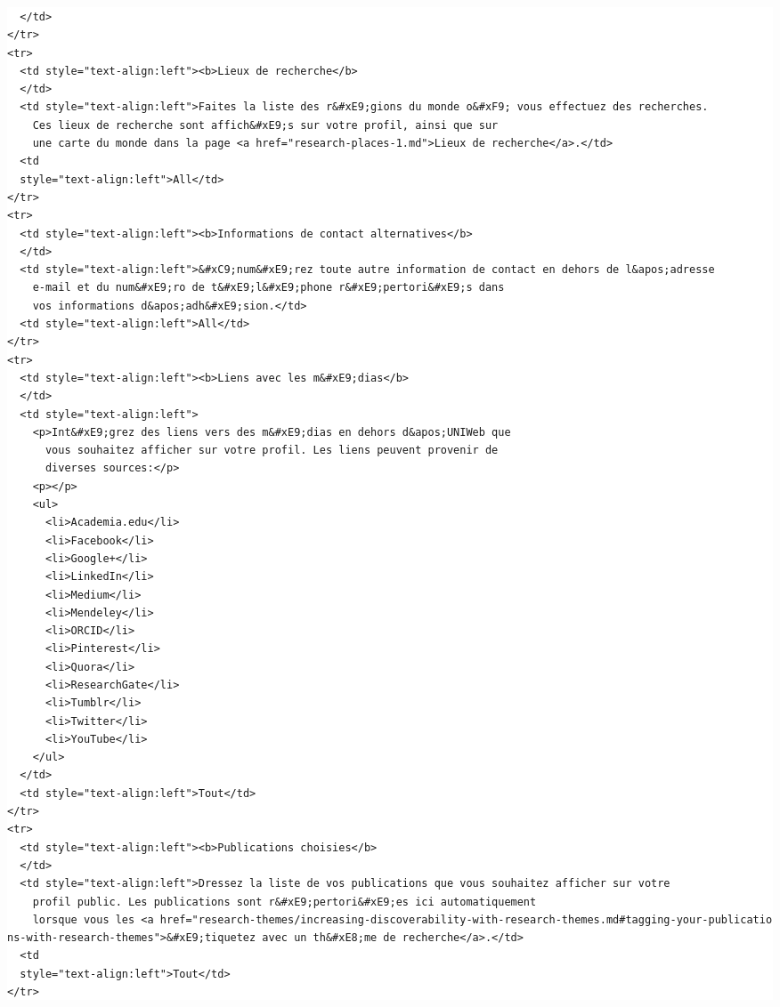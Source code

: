       </td>
    </tr>
    <tr>
      <td style="text-align:left"><b>Lieux de recherche</b>
      </td>
      <td style="text-align:left">Faites la liste des r&#xE9;gions du monde o&#xF9; vous effectuez des recherches.
        Ces lieux de recherche sont affich&#xE9;s sur votre profil, ainsi que sur
        une carte du monde dans la page <a href="research-places-1.md">Lieux de recherche</a>.</td>
      <td
      style="text-align:left">All</td>
    </tr>
    <tr>
      <td style="text-align:left"><b>Informations de contact alternatives</b>
      </td>
      <td style="text-align:left">&#xC9;num&#xE9;rez toute autre information de contact en dehors de l&apos;adresse
        e-mail et du num&#xE9;ro de t&#xE9;l&#xE9;phone r&#xE9;pertori&#xE9;s dans
        vos informations d&apos;adh&#xE9;sion.</td>
      <td style="text-align:left">All</td>
    </tr>
    <tr>
      <td style="text-align:left"><b>Liens avec les m&#xE9;dias</b>
      </td>
      <td style="text-align:left">
        <p>Int&#xE9;grez des liens vers des m&#xE9;dias en dehors d&apos;UNIWeb que
          vous souhaitez afficher sur votre profil. Les liens peuvent provenir de
          diverses sources:</p>
        <p></p>
        <ul>
          <li>Academia.edu</li>
          <li>Facebook</li>
          <li>Google+</li>
          <li>LinkedIn</li>
          <li>Medium</li>
          <li>Mendeley</li>
          <li>ORCID</li>
          <li>Pinterest</li>
          <li>Quora</li>
          <li>ResearchGate</li>
          <li>Tumblr</li>
          <li>Twitter</li>
          <li>YouTube</li>
        </ul>
      </td>
      <td style="text-align:left">Tout</td>
    </tr>
    <tr>
      <td style="text-align:left"><b>Publications choisies</b>
      </td>
      <td style="text-align:left">Dressez la liste de vos publications que vous souhaitez afficher sur votre
        profil public. Les publications sont r&#xE9;pertori&#xE9;es ici automatiquement
        lorsque vous les <a href="research-themes/increasing-discoverability-with-research-themes.md#tagging-your-publications-with-research-themes">&#xE9;tiquetez avec un th&#xE8;me de recherche</a>.</td>
      <td
      style="text-align:left">Tout</td>
    </tr>
  </tbody>
</table>